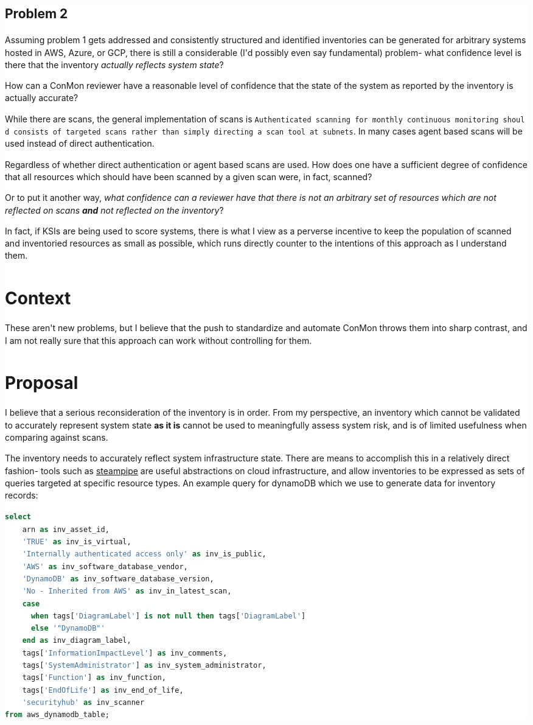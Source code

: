 ## Problem 2
Assuming problem 1 gets addressed and consistently structured and identified inventories can be generated for arbitrary systems hosted in AWS, Azure, or GCP, there is still a considerable (I'd possibly even say fundamental) problem- what confidence level is there that the inventory _actually reflects system state_?

How can a ConMon reviewer have a reasonable level of confidence that the state of the system as reported by the inventory is actually accurate? 

While there are scans, the general implementation of scans is `Authenticated scanning for monthly continuous monitoring should consists of targeted scans rather than simply directing a scan tool at subnets`. In many cases agent based scans will be used instead of direct authentication. 

Regardless of whether direct authentication or agent based scans are used. How does one have a sufficient degree of confidence that all resources which should have been scanned by a given scan were, in fact, scanned? 

Or to put it another way, _what confidence can a reviewer have that there is not an arbitrary set of resources which are not reflected on scans **and** not reflected on the inventory_?

In fact, if KSIs are being used to score systems, there is what I view as a perverse incentive to keep the population of scanned and inventoried resources as small as possible, which runs directly counter to the intentions of this approach as I understand them. 

# Context

These aren't new problems, but I believe that the push to standardize and automate ConMon throws them into sharp contrast, and I am not really sure that this approach can work without controlling for them.

# Proposal
I believe that a serious reconsideration of the inventory is in order. From my perspective, an inventory which cannot be validated to accurately represent system state **as it is** cannot be used to meaningfully assess system risk, and is of limited usefulness when comparing against scans.

The inventory needs to accurately reflect system infrastructure state.
There are means to accomplish this in a relatively direct fashion- tools such as [steampipe](https://steampipe.io/) are useful abstractions on cloud infrastructure, and allow inventories to be expressed as sets of queries targeted at specific resource types. An example query for dynamoDB which we use to generate data for inventory records:

```sql
select 
    arn as inv_asset_id,
    'TRUE' as inv_is_virtual,
    'Internally authenticated access only' as inv_is_public,
    'AWS' as inv_software_database_vendor,
    'DynamoDB' as inv_software_database_version,
    'No - Inherited from AWS' as inv_in_latest_scan,
    case
      when tags['DiagramLabel'] is not null then tags['DiagramLabel']
      else '"DynamoDB"'
    end as inv_diagram_label,
    tags['InformationImpactLevel'] as inv_comments,
    tags['SystemAdministrator'] as inv_system_administrator,
    tags['Function'] as inv_function,
    tags['EndOfLife'] as inv_end_of_life,
    'securityhub' as inv_scanner
from aws_dynamodb_table;
```
